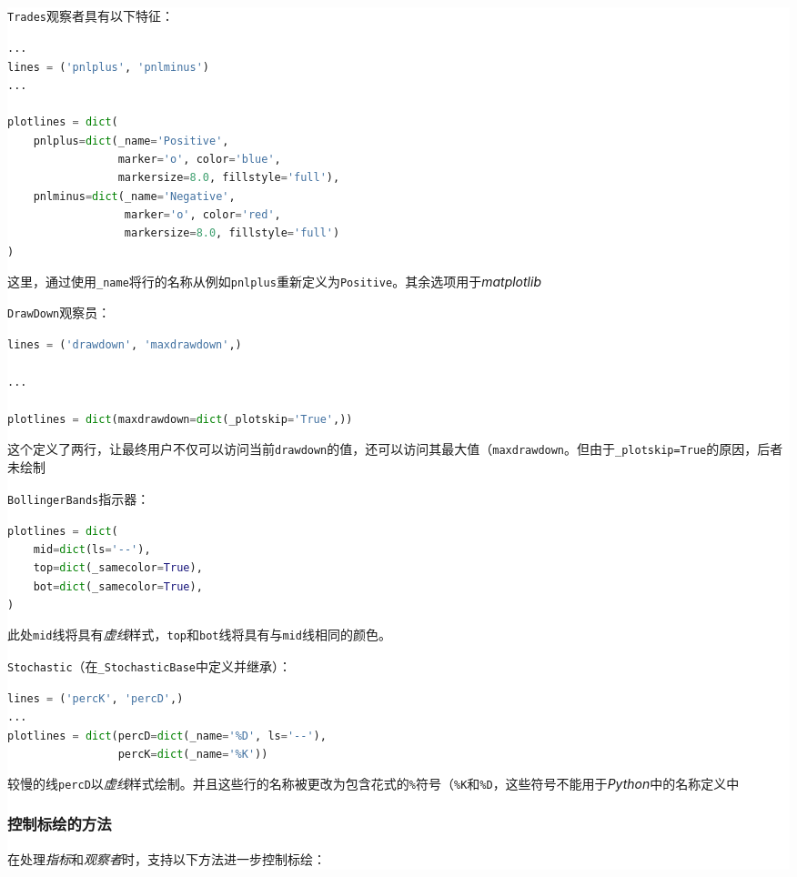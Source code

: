 `Trades`观察者具有以下特征：

```py
...
lines = ('pnlplus', 'pnlminus')
...

plotlines = dict(
    pnlplus=dict(_name='Positive',
                 marker='o', color='blue',
                 markersize=8.0, fillstyle='full'),
    pnlminus=dict(_name='Negative',
                  marker='o', color='red',
                  markersize=8.0, fillstyle='full')
) 
```

这里，通过使用`_name`将行的名称从例如`pnlplus`重新定义为`Positive`。其余选项用于*matplotlib*

`DrawDown`观察员：

```py
lines = ('drawdown', 'maxdrawdown',)

...

plotlines = dict(maxdrawdown=dict(_plotskip='True',)) 
```

这个定义了两行，让最终用户不仅可以访问当前`drawdown`的值，还可以访问其最大值（`maxdrawdown`。但由于`_plotskip=True`的原因，后者未绘制

`BollingerBands`指示器：

```py
plotlines = dict(
    mid=dict(ls='--'),
    top=dict(_samecolor=True),
    bot=dict(_samecolor=True),
) 
```

此处`mid`线将具有*虚线*样式，`top`和`bot`线将具有与`mid`线相同的颜色。

`Stochastic`（在`_StochasticBase`中定义并继承）：

```py
lines = ('percK', 'percD',)
...
plotlines = dict(percD=dict(_name='%D', ls='--'),
                 percK=dict(_name='%K')) 
```

较慢的线`percD`以*虚线*样式绘制。并且这些行的名称被更改为包含花式的`%`符号（`%K`和`%D`，这些符号不能用于*Python*中的名称定义中

### 控制标绘的方法

在处理*指标*和*观察者*时，支持以下方法进一步控制标绘：

